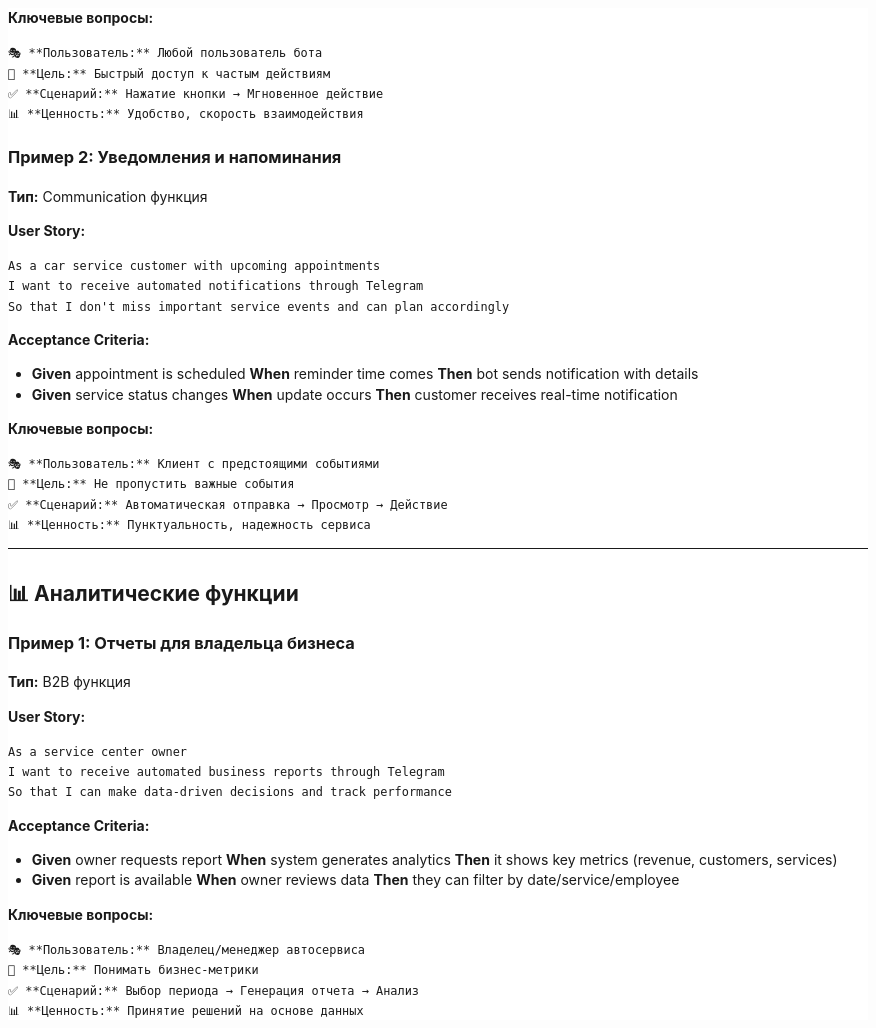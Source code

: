 **Ключевые вопросы:**
```
🎭 **Пользователь:** Любой пользователь бота
🎯 **Цель:** Быстрый доступ к частым действиям
✅ **Сценарий:** Нажатие кнопки → Мгновенное действие
📊 **Ценность:** Удобство, скорость взаимодействия
```

### Пример 2: Уведомления и напоминания
**Тип:** Communication функция

**User Story:**
```
As a car service customer with upcoming appointments
I want to receive automated notifications through Telegram
So that I don't miss important service events and can plan accordingly
```

**Acceptance Criteria:**
- **Given** appointment is scheduled **When** reminder time comes **Then** bot sends notification with details
- **Given** service status changes **When** update occurs **Then** customer receives real-time notification

**Ключевые вопросы:**
```
🎭 **Пользователь:** Клиент с предстоящими событиями
🎯 **Цель:** Не пропустить важные события
✅ **Сценарий:** Автоматическая отправка → Просмотр → Действие
📊 **Ценность:** Пунктуальность, надежность сервиса
```

---

## 📊 Аналитические функции

### Пример 1: Отчеты для владельца бизнеса
**Тип:** B2B функция

**User Story:**
```
As a service center owner
I want to receive automated business reports through Telegram
So that I can make data-driven decisions and track performance
```

**Acceptance Criteria:**
- **Given** owner requests report **When** system generates analytics **Then** it shows key metrics (revenue, customers, services)
- **Given** report is available **When** owner reviews data **Then** they can filter by date/service/employee

**Ключевые вопросы:**
```
🎭 **Пользователь:** Владелец/менеджер автосервиса
🎯 **Цель:** Понимать бизнес-метрики
✅ **Сценарий:** Выбор периода → Генерация отчета → Анализ
📊 **Ценность:** Принятие решений на основе данных
```
